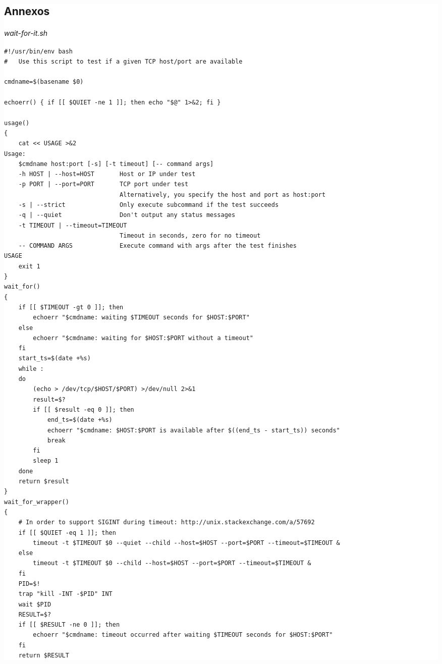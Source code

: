 ## Annexos
_wait-for-it.sh_
```
#!/usr/bin/env bash
#   Use this script to test if a given TCP host/port are available

cmdname=$(basename $0)

echoerr() { if [[ $QUIET -ne 1 ]]; then echo "$@" 1>&2; fi }

usage()
{
    cat << USAGE >&2
Usage:
    $cmdname host:port [-s] [-t timeout] [-- command args]
    -h HOST | --host=HOST       Host or IP under test
    -p PORT | --port=PORT       TCP port under test
                                Alternatively, you specify the host and port as host:port
    -s | --strict               Only execute subcommand if the test succeeds
    -q | --quiet                Don't output any status messages
    -t TIMEOUT | --timeout=TIMEOUT
                                Timeout in seconds, zero for no timeout
    -- COMMAND ARGS             Execute command with args after the test finishes
USAGE
    exit 1
}
wait_for()
{
    if [[ $TIMEOUT -gt 0 ]]; then
        echoerr "$cmdname: waiting $TIMEOUT seconds for $HOST:$PORT"
    else
        echoerr "$cmdname: waiting for $HOST:$PORT without a timeout"
    fi
    start_ts=$(date +%s)
    while :
    do
        (echo > /dev/tcp/$HOST/$PORT) >/dev/null 2>&1
        result=$?
        if [[ $result -eq 0 ]]; then
            end_ts=$(date +%s)
            echoerr "$cmdname: $HOST:$PORT is available after $((end_ts - start_ts)) seconds"
            break
        fi
        sleep 1
    done
    return $result
}
wait_for_wrapper()
{
    # In order to support SIGINT during timeout: http://unix.stackexchange.com/a/57692
    if [[ $QUIET -eq 1 ]]; then
        timeout -t $TIMEOUT $0 --quiet --child --host=$HOST --port=$PORT --timeout=$TIMEOUT &
    else
        timeout -t $TIMEOUT $0 --child --host=$HOST --port=$PORT --timeout=$TIMEOUT &
    fi
    PID=$!
    trap "kill -INT -$PID" INT
    wait $PID
    RESULT=$?
    if [[ $RESULT -ne 0 ]]; then
        echoerr "$cmdname: timeout occurred after waiting $TIMEOUT seconds for $HOST:$PORT"
    fi
    return $RESULT
```